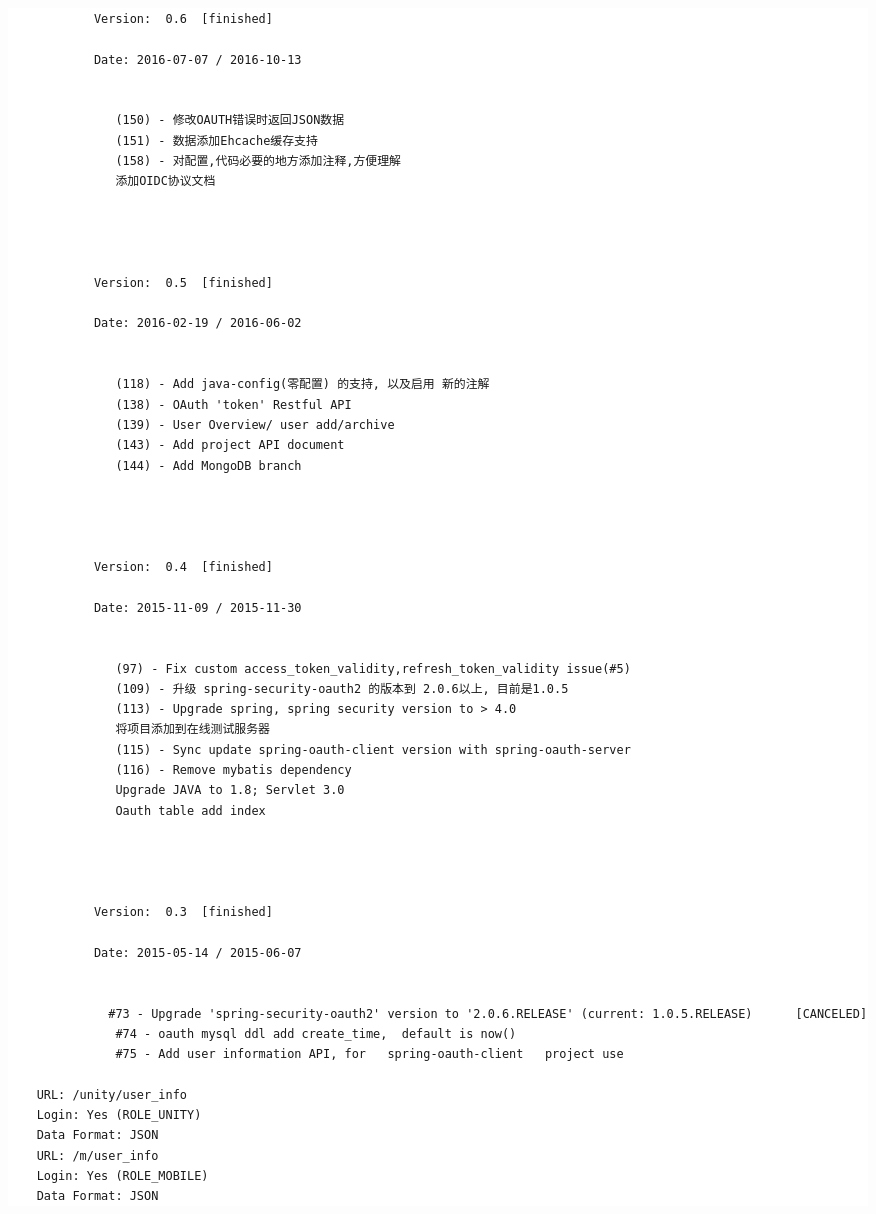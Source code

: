         
        
             
                Version:  0.6  [finished]
                 
                Date: 2016-07-07 / 2016-10-13
             
             
                   (150) - 修改OAUTH错误时返回JSON数据   
                   (151) - 数据添加Ehcache缓存支持   
                   (158) - 对配置,代码必要的地方添加注释,方便理解   
                   添加OIDC协议文档   
             
        
        
             
                Version:  0.5  [finished]
                 
                Date: 2016-02-19 / 2016-06-02
             
             
                   (118) - Add java-config(零配置) 的支持, 以及启用 新的注解   
                   (138) - OAuth 'token' Restful API   
                   (139) - User Overview/ user add/archive   
                   (143) - Add project API document   
                   (144) - Add MongoDB branch   
             
        
        
             
                Version:  0.4  [finished]
                 
                Date: 2015-11-09 / 2015-11-30
             
             
                   (97) - Fix custom access_token_validity,refresh_token_validity issue(#5)   
                   (109) - 升级 spring-security-oauth2 的版本到 2.0.6以上, 目前是1.0.5    
                   (113) - Upgrade spring, spring security version to > 4.0   
                   将项目添加到在线测试服务器   
                   (115) - Sync update spring-oauth-client version with spring-oauth-server   
                   (116) - Remove mybatis dependency   
                   Upgrade JAVA to 1.8; Servlet 3.0   
                   Oauth table add index    
             
        
        
             
                Version:  0.3  [finished]
                 
                Date: 2015-05-14 / 2015-06-07
             
             
                  #73 - Upgrade 'spring-security-oauth2' version to '2.0.6.RELEASE' (current: 1.0.5.RELEASE)      [CANCELED]  
                   #74 - oauth mysql ddl add create_time,  default is now()     
                   #75 - Add user information API, for   spring-oauth-client   project use
         
        URL: /unity/user_info
        Login: Yes (ROLE_UNITY)
        Data Format: JSON
        URL: /m/user_info
        Login: Yes (ROLE_MOBILE)
        Data Format: JSON
         